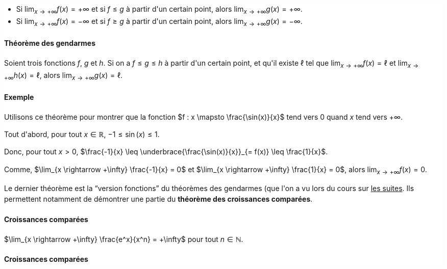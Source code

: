* Si $\lim_{x \rightarrow +\infty} f(x) = +\infty$ et si $f \leq g$ à partir d'un certain point, alors $\lim_{x
  \rightarrow +\infty} g(x) = +\infty$.
* Si $\lim_{x \rightarrow +\infty} f(x) = -\infty$ et si $f \geq g$ à partir d'un certain point, alors $\lim_{x
  \rightarrow +\infty} g(x) = -\infty$.

</bubble>

<bubble variant="formula">

#### Théorème des gendarmes

Soient trois fonctions $f$, $g$ et $h$. Si on a $f \leq g \leq h$ à partir d'un certain point, et qu'il existe $\ell$
tel que $\lim_{x \rightarrow +\infty} f(x) = \ell$ et $\lim_{x \rightarrow +\infty} h(x) = \ell$, alors $\lim_{x
\rightarrow +\infty} g(x) = \ell$.

</bubble>

<bubble variant="tip">

#### Exemple

Utilisons ce théorème pour montrer que la fonction $f : x \mapsto \frac{\sin(x)}{x}$ tend vers $0$ quand $x$ tend vers
$+\infty$.

Tout d'abord, pour tout $x \in \mathbb{R}$, $-1 \leq \sin(x) \leq 1$.

Donc, pour tout $x \gt 0$, $\frac{-1}{x} \leq \underbrace{\frac{\sin(x)}{x}}_{= f(x)} \leq \frac{1}{x}$.

Comme, $\lim_{x \rightarrow +\infty} \frac{-1}{x} = 0$ et $\lim_{x \rightarrow +\infty} \frac{1}{x} = 0$, alors $\lim_{x
\rightarrow +\infty} f(x) = 0$.

</bubble>

Le dernier théorème est la <q>version fonctions</q> du théorèmes des gendarmes (que l'on a vu lors du cours
sur [les suites](/cours/terminale/suites/). Ils permettent notamment de démontrer une partie du **théorème des
croissances comparées**.

<bubble variant="formula">

#### Croissances comparées

$\lim_{x \rightarrow +\infty} \frac{e^x}{x^n} = +\infty$ pour tout $n \in \mathbb{N}$.

</bubble>

<bubble variant="proof">

#### Croissances comparées
